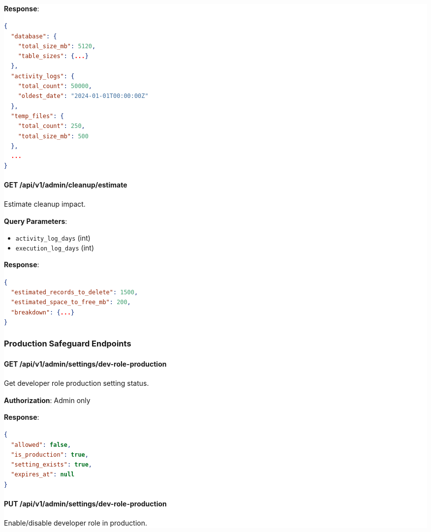 **Response**:
```json
{
  "database": {
    "total_size_mb": 5120,
    "table_sizes": {...}
  },
  "activity_logs": {
    "total_count": 50000,
    "oldest_date": "2024-01-01T00:00:00Z"
  },
  "temp_files": {
    "total_count": 250,
    "total_size_mb": 500
  },
  ...
}
```

#### GET /api/v1/admin/cleanup/estimate
Estimate cleanup impact.

**Query Parameters**:
- `activity_log_days` (int)
- `execution_log_days` (int)

**Response**:
```json
{
  "estimated_records_to_delete": 1500,
  "estimated_space_to_free_mb": 200,
  "breakdown": {...}
}
```

### Production Safeguard Endpoints

#### GET /api/v1/admin/settings/dev-role-production
Get developer role production setting status.

**Authorization**: Admin only

**Response**:
```json
{
  "allowed": false,
  "is_production": true,
  "setting_exists": true,
  "expires_at": null
}
```

#### PUT /api/v1/admin/settings/dev-role-production
Enable/disable developer role in production.
